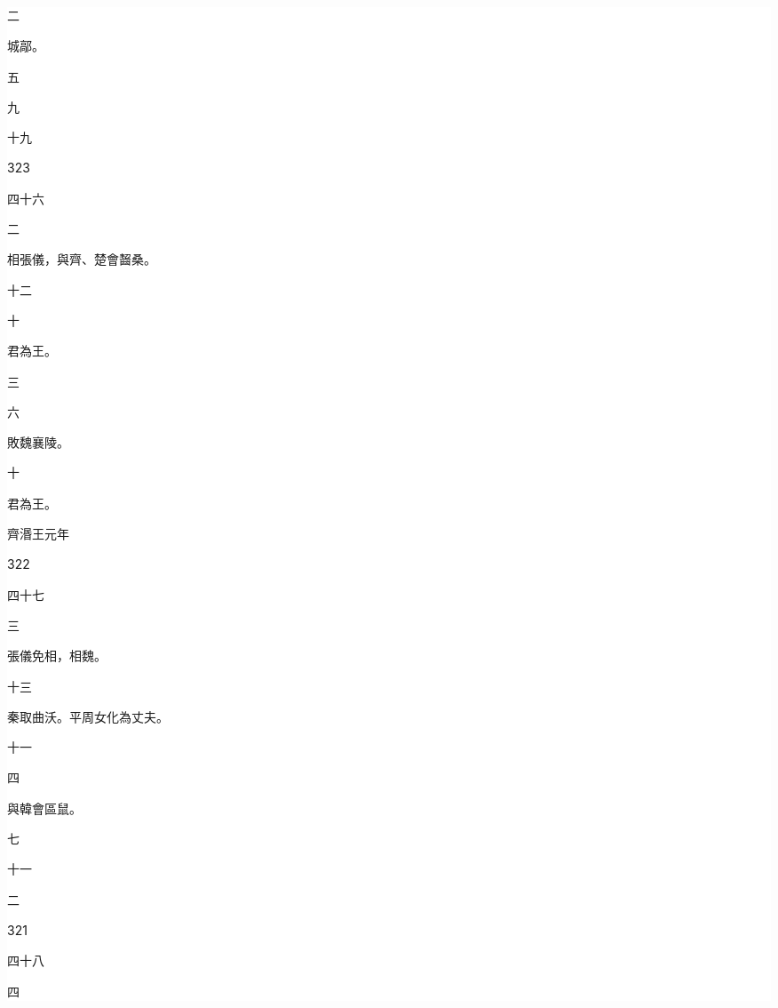 二

城鄗。

五

九

十九

323

四十六

二

相張儀，與齊、楚會齧桑。

十二

十

君為王。

三

六

敗魏襄陵。

十

君為王。

齊湣王元年

322

四十七

三

張儀免相，相魏。

十三

秦取曲沃。平周女化為丈夫。

十一

四

與韓會區鼠。

七

十一

二

321

四十八

四
